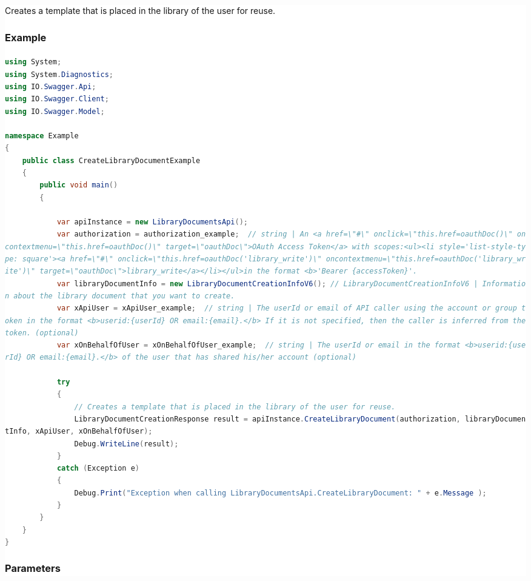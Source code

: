 Creates a template that is placed in the library of the user for reuse.

### Example
```csharp
using System;
using System.Diagnostics;
using IO.Swagger.Api;
using IO.Swagger.Client;
using IO.Swagger.Model;

namespace Example
{
    public class CreateLibraryDocumentExample
    {
        public void main()
        {
            
            var apiInstance = new LibraryDocumentsApi();
            var authorization = authorization_example;  // string | An <a href=\"#\" onclick=\"this.href=oauthDoc()\" oncontextmenu=\"this.href=oauthDoc()\" target=\"oauthDoc\">OAuth Access Token</a> with scopes:<ul><li style='list-style-type: square'><a href=\"#\" onclick=\"this.href=oauthDoc('library_write')\" oncontextmenu=\"this.href=oauthDoc('library_write')\" target=\"oauthDoc\">library_write</a></li></ul>in the format <b>'Bearer {accessToken}'.
            var libraryDocumentInfo = new LibraryDocumentCreationInfoV6(); // LibraryDocumentCreationInfoV6 | Information about the library document that you want to create.
            var xApiUser = xApiUser_example;  // string | The userId or email of API caller using the account or group token in the format <b>userid:{userId} OR email:{email}.</b> If it is not specified, then the caller is inferred from the token. (optional) 
            var xOnBehalfOfUser = xOnBehalfOfUser_example;  // string | The userId or email in the format <b>userid:{userId} OR email:{email}.</b> of the user that has shared his/her account (optional) 

            try
            {
                // Creates a template that is placed in the library of the user for reuse.
                LibraryDocumentCreationResponse result = apiInstance.CreateLibraryDocument(authorization, libraryDocumentInfo, xApiUser, xOnBehalfOfUser);
                Debug.WriteLine(result);
            }
            catch (Exception e)
            {
                Debug.Print("Exception when calling LibraryDocumentsApi.CreateLibraryDocument: " + e.Message );
            }
        }
    }
}
```

### Parameters
